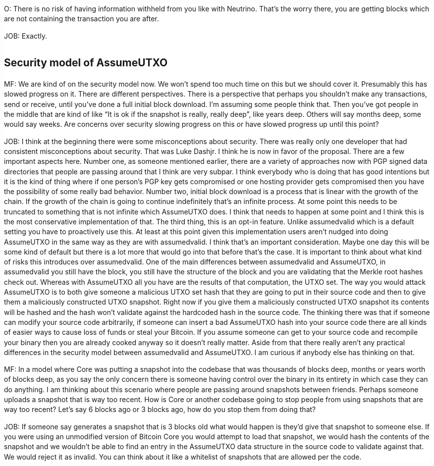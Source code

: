 O: There is no risk of having information withheld from you like with Neutrino. That’s the worry there, you are getting blocks which are not containing the transaction you are after.

JOB: Exactly.

## Security model of AssumeUTXO

MF: We are kind of on the security model now. We won’t spend too much time on this but we should cover it. Presumably this has slowed progress on it. There are different perspectives. There is a perspective that perhaps you shouldn’t make any transactions, send or receive, until you’ve done a full initial block download. I’m assuming some people think that. Then you’ve got people in the middle that are kind of like “It is ok if the snapshot is really, really deep”, like years deep. Others will say months deep, some would say weeks. Are concerns over security slowing progress on this or have slowed progress up until this point?

JOB: I think at the beginning there were some misconceptions about security. There was really only one developer that had consistent misconceptions about security. That was Luke Dashjr. I think he is now in favor of the proposal. There are a few important aspects here. Number one, as someone mentioned earlier, there are a variety of approaches now with PGP signed data directories that people are passing around that I think are very subpar. I think everybody who is doing that has good intentions but it is the kind of thing where if one person’s PGP key gets compromised or one hosting provider gets compromised then you have the possibility of some really bad behavior. Number two, initial block download is a process that is linear with the growth of the chain. If the growth of the chain is going to continue indefinitely that’s an infinite process. At some point this needs to be truncated to something that is not infinite which AssumeUTXO does. I think that needs to happen at some point and I think this is the most conservative implementation of that. The third thing, this is an opt-in feature. Unlike assumedvalid which is a default setting you have to proactively use this. At least at this point given this implementation users aren’t nudged into doing AssumeUTXO in the same way as they are with assumedvalid. I think that’s an important consideration. Maybe one day this will be some kind of default but there is a lot more that would go into that before that’s the case. It is important to think about what kind of risks this introduces over assumedvalid. One of the main differences between assumedvalid and AssumeUTXO, in assumedvalid you still have the block, you still have the structure of the block and you are validating that the Merkle root hashes check out. Whereas with AssumeUTXO all you have are the results of that computation, the UTXO set. The way you would attack AssumeUTXO is to both give someone a malicious UTXO set hash that they are going to put in their source code and then to give them a maliciously constructed UTXO snapshot. Right now if you give them a maliciously constructed UTXO snapshot its contents will be hashed and the hash won’t validate against the hardcoded hash in the source code. The thinking there was that if someone can modify your source code arbitrarily, if someone can insert a bad AssumeUTXO hash into your source code there are all kinds of easier ways to cause loss of funds or steal your Bitcoin. If you assume someone can get to your source code and recompile your binary then you are already cooked anyway so it doesn’t really matter. Aside from that there really aren’t any practical differences in the security model between assumedvalid and AssumeUTXO. I am curious if anybody else has thinking on that.

MF: In a model where Core was putting a snapshot into the codebase that was thousands of blocks deep, months or years worth of blocks deep, as you say the only concern there is someone having control over the binary in its entirety in which case they can do anything. I am thinking about this scenario where people are passing around snapshots between friends. Perhaps someone uploads a snapshot that is way too recent. How is Core or another codebase going to stop people from using snapshots that are way too recent? Let’s say 6 blocks ago or 3 blocks ago, how do you stop them from doing that?

JOB: If someone say generates a snapshot that is 3 blocks old what would happen is they’d give that snapshot to someone else. If you were using an unmodified version of Bitcoin Core you would attempt to load that snapshot, we would hash the contents of the snapshot and we wouldn’t be able to find an entry in the AssumeUTXO data structure in the source code to validate against that. We would reject it as invalid. You can think about it like a whitelist of snapshots that are allowed per the code.
